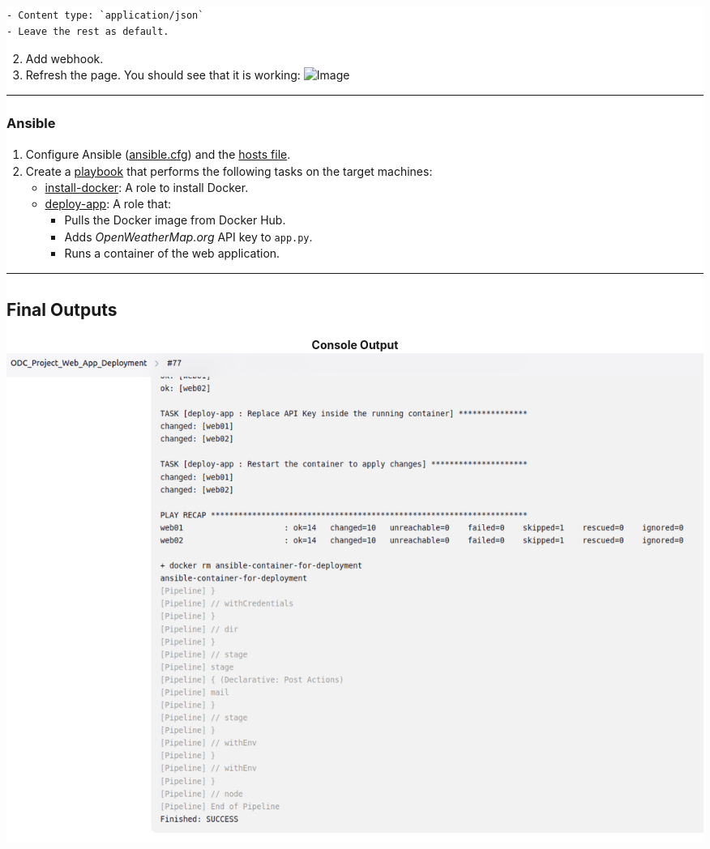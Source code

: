     - Content type: `application/json`
    - Leave the rest as default.
2. Add webhook.
3. Refresh the page. You should see that it is working:
![Image](webhook-config.png)

---

### Ansible
1. Configure Ansible ([ansible.cfg](Ansible/ansible.cfg)) and the [hosts file](Ansible/inventory.ini).
2. Create a [playbook](Ansible/playbook.yaml) that performs the following tasks on the target machines:
    - [install-docker](Ansible/roles/install-docker/tasks/main.yml): A role to install Docker.
    - [deploy-app](Ansible/roles/deploy-app/tasks/main.yml): A role that:
        - Pulls the Docker image from Docker Hub.
        - Adds *OpenWeatherMap.org* API key to `app.py`.
        - Runs a container of the web application.
    
---

## Final Outputs
<p align="center">
  <strong>Console Output</strong>
  <br>
  <img src="Screenshots/final-console-output.png">
</p>
